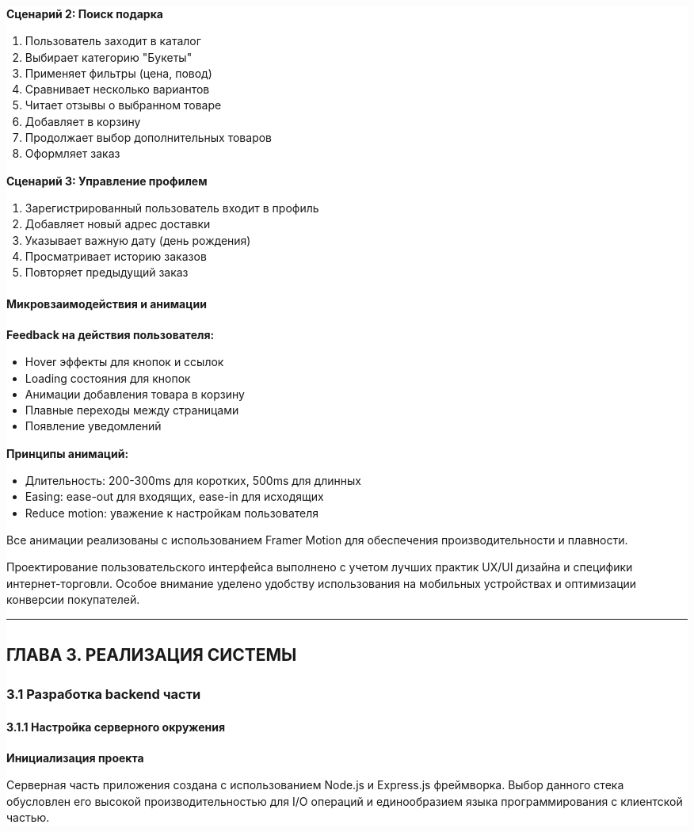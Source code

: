 **Сценарий 2: Поиск подарка**

1. Пользователь заходит в каталог
2. Выбирает категорию "Букеты"
3. Применяет фильтры (цена, повод)
4. Сравнивает несколько вариантов
5. Читает отзывы о выбранном товаре
6. Добавляет в корзину
7. Продолжает выбор дополнительных товаров
8. Оформляет заказ

**Сценарий 3: Управление профилем**

1. Зарегистрированный пользователь входит в профиль
2. Добавляет новый адрес доставки
3. Указывает важную дату (день рождения)
4. Просматривает историю заказов
5. Повторяет предыдущий заказ

#### Микровзаимодействия и анимации

**Feedback на действия пользователя:**

- Hover эффекты для кнопок и ссылок
- Loading состояния для кнопок
- Анимации добавления товара в корзину
- Плавные переходы между страницами
- Появление уведомлений

**Принципы анимаций:**

- Длительность: 200-300ms для коротких, 500ms для длинных
- Easing: ease-out для входящих, ease-in для исходящих
- Reduce motion: уважение к настройкам пользователя

Все анимации реализованы с использованием Framer Motion для обеспечения производительности и плавности.

Проектирование пользовательского интерфейса выполнено с учетом лучших практик UX/UI дизайна и специфики интернет-торговли. Особое внимание уделено удобству использования на мобильных устройствах и оптимизации конверсии покупателей.

---

## ГЛАВА 3. РЕАЛИЗАЦИЯ СИСТЕМЫ

### 3.1 Разработка backend части

#### 3.1.1 Настройка серверного окружения

**Инициализация проекта**

Серверная часть приложения создана с использованием Node.js и Express.js фреймворка. Выбор данного стека обусловлен его высокой производительностью для I/O операций и единообразием языка программирования с клиентской частью.
